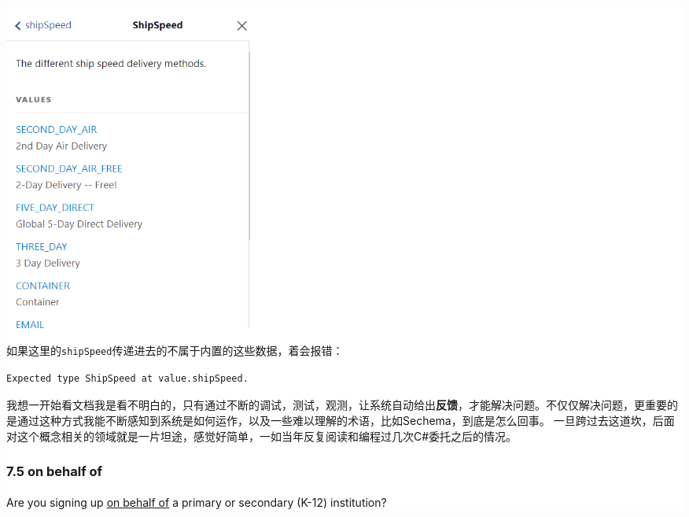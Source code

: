 <img src="./img/1603769431812.png" alt="@||330x0" style="zoom:67%;" />






如果这里的`shipSpeed`传递进去的不属于内置的这些数据，着会报错：




```
Expected type ShipSpeed at value.shipSpeed.
```

我想一开始看文档我是看不明白的，只有通过不断的调试，测试，观测，让系统自动给出**反馈**，才能解决问题。不仅仅解决问题，更重要的是通过这种方式我能不断感知到系统是如何运作，以及一些难以理解的术语，比如Sechema，到底是怎么回事。 一旦跨过去这道坎，后面对这个概念相关的领域就是一片坦途，感觉好简单，一如当年反复阅读和编程过几次C#委托之后的情况。


### 7.5 on behalf of 

Are you signing up [on behalf of](https://zoom.us/activate?code=zDNPISAQHYi5ySD1TzFReva9kSpn3GNN1XnFC2PSRnM.AG.sMJNde8QoaYiAS8CsW8Be53GMZCyxkY-ayfrArrE09AX-puIibwdrIC-iuDLJj1g1qO-yk0oLod05tjRgqUDCR2XvyFHSoGCFm82UbPA049FUz8eePikGQpMj5hTc2WMST1vltcdnw.WzXAY31E0daePWIvrAyj5A.meCEnhxhcH7GZZA_&fr=signup) a primary or secondary (K-12) institution?
